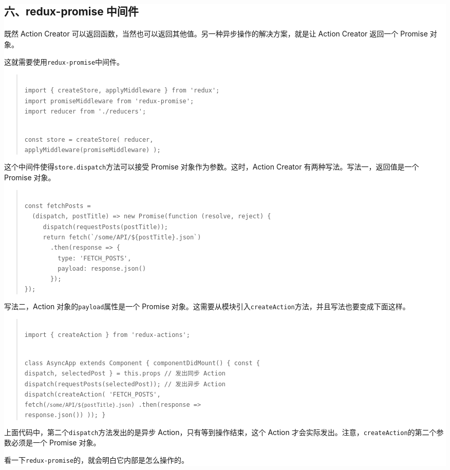 <h2>六、redux-promise 中间件</h2>

<p>既然 Action Creator 可以返回函数，当然也可以返回其他值。另一种异步操作的解决方案，就是让 Action Creator 返回一个 Promise 对象。</p>

<p>这就需要使用<code>redux-promise</code>中间件。</p>

<blockquote><pre><code class="language-javascript">
import { createStore, applyMiddleware } from 'redux';
import promiseMiddleware from 'redux-promise';
import reducer from './reducers';

const store = createStore(
  reducer,
  applyMiddleware(promiseMiddleware)
); 
</code></pre></blockquote>

<p>这个中间件使得<code>store.dispatch</code>方法可以接受 Promise 对象作为参数。这时，Action Creator 有两种写法。写法一，返回值是一个 Promise 对象。</p>

<blockquote><pre><code class="language-javascript">
const fetchPosts = 
  (dispatch, postTitle) => new Promise(function (resolve, reject) {
     dispatch(requestPosts(postTitle));
     return fetch(`/some/API/${postTitle}.json`)
       .then(response => {
         type: 'FETCH_POSTS',
         payload: response.json()
       });
});
</code></pre></blockquote>

<p>写法二，Action 对象的<code>payload</code>属性是一个 Promise 对象。这需要从模块引入<code>createAction</code>方法，并且写法也要变成下面这样。</p>

<blockquote><pre><code class="language-javascript">
import { createAction } from 'redux-actions';

class AsyncApp extends Component {
  componentDidMount() {
    const { dispatch, selectedPost } = this.props
    // 发出同步 Action
    dispatch(requestPosts(selectedPost));
    // 发出异步 Action
    dispatch(createAction(
      'FETCH_POSTS', 
      fetch(`/some/API/${postTitle}.json`)
        .then(response => response.json())
    ));
  }
</code></pre></blockquote>

<p>上面代码中，第二个<code>dispatch</code>方法发出的是异步 Action，只有等到操作结束，这个 Action 才会实际发出。注意，<code>createAction</code>的第二个参数必须是一个 Promise 对象。</p>

<p>看一下<code>redux-promise</code>的，就会明白它内部是怎么操作的。</p>
